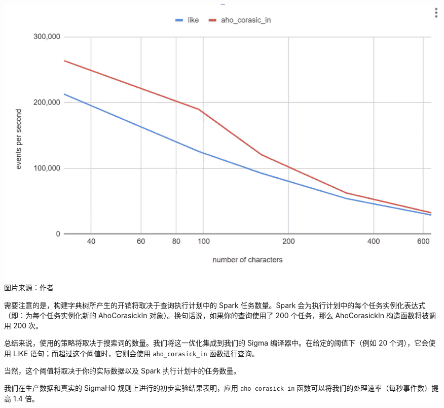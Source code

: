 ![](img/0b7c3144a9b0768d338cb65b0bdfaf48.png)

图片来源：作者

需要注意的是，构建字典树所产生的开销将取决于查询执行计划中的 Spark 任务数量。Spark 会为执行计划中的每个任务实例化表达式（即：为每个任务实例化新的 AhoCorasickIn 对象）。换句话说，如果你的查询使用了 200 个任务，那么 AhoCorasickIn 构造函数将被调用 200 次。

总结来说，使用的策略将取决于搜索词的数量。我们将这一优化集成到我们的 Sigma 编译器中。在给定的阈值下（例如 20 个词），它会使用 LIKE 语句；而超过这个阈值时，它则会使用 `aho_corasick_in` 函数进行查询。

当然，这个阈值将取决于你的实际数据以及 Spark 执行计划中的任务数量。

我们在生产数据和真实的 SigmaHQ 规则上进行的初步实验结果表明，应用 `aho_corasick_in` 函数可以将我们的处理速率（每秒事件数）提高 1.4 倍。
